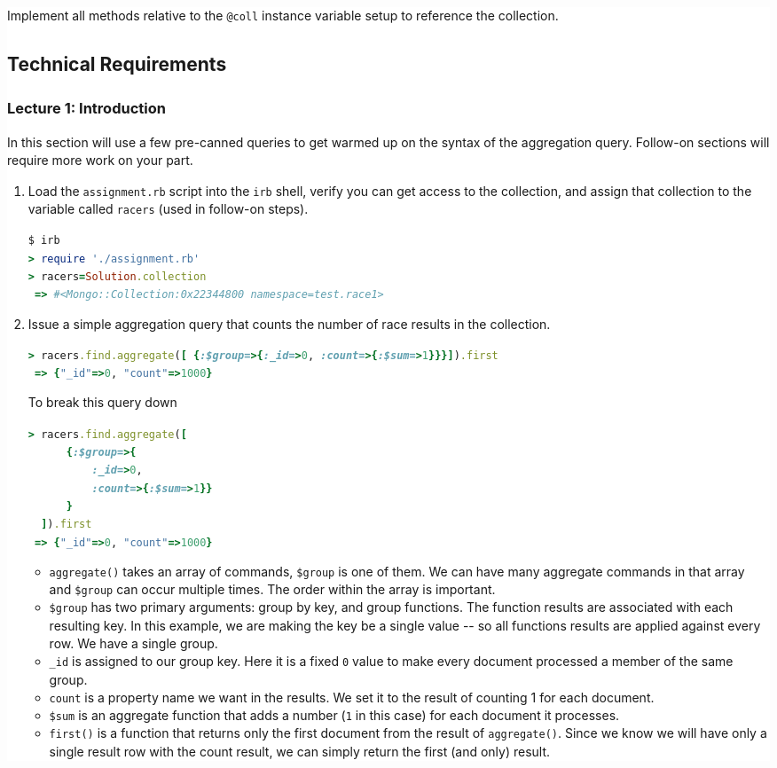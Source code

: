 Implement all methods relative to the `@coll` instance variable setup to reference the collection.

## Technical Requirements

### Lecture 1: Introduction
In this section will use a few pre-canned queries to get warmed up on the syntax of the aggregation query.
Follow-on sections will require more work on your part.

1. Load the `assignment.rb` script into the `irb` shell, verify you can get access to the collection,
and assign that collection to the variable called `racers` (used in follow-on steps).

    ```ruby
    $ irb
    > require './assignment.rb'
    > racers=Solution.collection
     => #<Mongo::Collection:0x22344800 namespace=test.race1>
    ```

2. Issue a simple aggregation query that counts the number of race results in the collection.

    ```ruby
    > racers.find.aggregate([ {:$group=>{:_id=>0, :count=>{:$sum=>1}}}]).first
     => {"_id"=>0, "count"=>1000}
    ```

    To break this query down

    ```ruby
    > racers.find.aggregate([
          {:$group=>{
              :_id=>0,
              :count=>{:$sum=>1}}
          }
      ]).first
     => {"_id"=>0, "count"=>1000}
    ```

      * `aggregate()` takes an array of commands, `$group` is one of them. We can have many
      aggregate commands in that array and `$group` can occur multiple times. The order within
      the array is important.
      * `$group` has two primary arguments: group by key, and group functions. The function
      results are associated with each resulting key. In this example, we are making the
      key be a single value -- so all functions results are applied against every row.
      We have a single group.
      * `_id` is assigned to our group key. Here it is a fixed `0` value to make every
      document processed a member of the same group.
      * `count` is a property name we want in the results. We set it to the result of
      counting 1 for each document.
      * `$sum` is an aggregate function that adds a number (`1` in this case) for each
      document it processes.
      * `first()` is a function that returns only the first document from the result of
      `aggregate()`. Since we know we will have only a single result row with the count result,
      we can simply return the first (and only) result.
